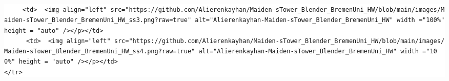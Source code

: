          <td>  <img align="left" src="https://github.com/Alierenkayhan/Maiden-sTower_Blender_BremenUni_HW/blob/main/images/Maiden-sTower_Blender_BremenUni_HW_ss3.png?raw=true" alt="Alierenkayhan-Maiden-sTower_Blender_BremenUni_HW" width ="100%" height = "auto" /></p></td>
          <td>  <img align="left" src="https://github.com/Alierenkayhan/Maiden-sTower_Blender_BremenUni_HW/blob/main/images/Maiden-sTower_Blender_BremenUni_HW_ss4.png?raw=true" alt="Alierenkayhan-Maiden-sTower_Blender_BremenUni_HW" width ="100%" height = "auto" /></p></td>
    </tr>
   </table>
  